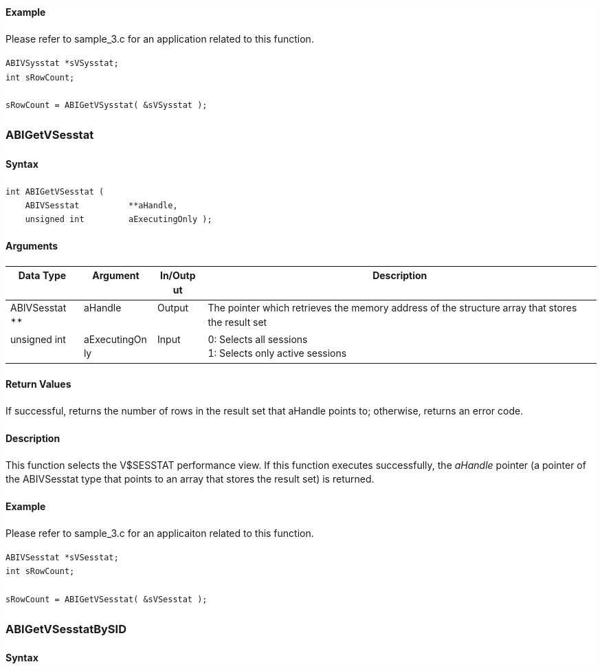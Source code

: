 #### Example

Please refer to sample_3.c for an application related to this function.

```
ABIVSysstat *sVSysstat;
int sRowCount;

sRowCount = ABIGetVSysstat( &sVSysstat );
```

### ABIGetVSesstat

#### Syntax

```
int ABIGetVSesstat (
    ABIVSesstat          **aHandle,
    unsigned int         aExecutingOnly );
```

#### Arguments

| Data Type        | Argument       | In/Output | Description                                                  |
| ---------------- | -------------- | --------- | ------------------------------------------------------------ |
| ABIVSesstat \*\* | aHandle        | Output    | The pointer which retrieves the memory address of the structure array that stores the result set |
| unsigned int     | aExecutingOnly | Input     | 0: Selects all sessions <br/>1: Selects only active sessions |

#### Return Values	

If successful, returns the number of rows in the result set that aHandle points to; otherwise, returns an error code. 

#### Description

This function selects the V$SESSTAT performance view. If this function executes successfully, the *aHandle* pointer (a pointer of the ABIVSesstat type that points to an array that stores the result set) is returned. 

#### Example

Please refer to sample_3.c for an applicaiton related to this function.

```
ABIVSesstat *sVSesstat;
int sRowCount;

sRowCount = ABIGetVSesstat( &sVSesstat );
```

### ABIGetVSesstatBySID

#### Syntax
